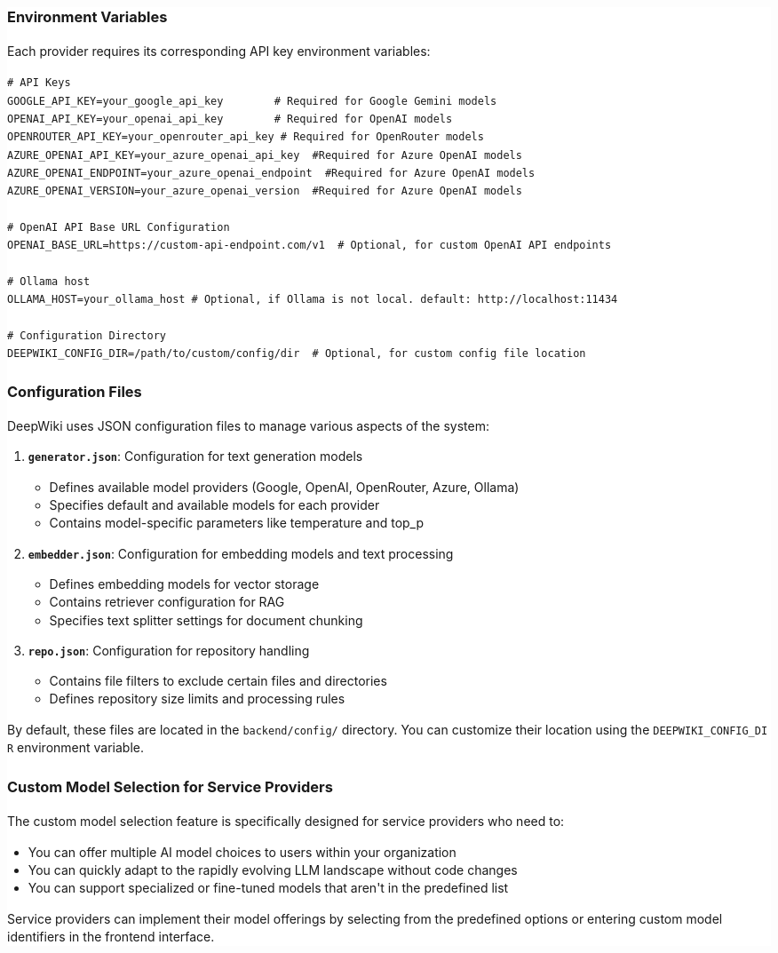 ### Environment Variables

Each provider requires its corresponding API key environment variables:

```
# API Keys
GOOGLE_API_KEY=your_google_api_key        # Required for Google Gemini models
OPENAI_API_KEY=your_openai_api_key        # Required for OpenAI models
OPENROUTER_API_KEY=your_openrouter_api_key # Required for OpenRouter models
AZURE_OPENAI_API_KEY=your_azure_openai_api_key  #Required for Azure OpenAI models
AZURE_OPENAI_ENDPOINT=your_azure_openai_endpoint  #Required for Azure OpenAI models
AZURE_OPENAI_VERSION=your_azure_openai_version  #Required for Azure OpenAI models

# OpenAI API Base URL Configuration
OPENAI_BASE_URL=https://custom-api-endpoint.com/v1  # Optional, for custom OpenAI API endpoints

# Ollama host
OLLAMA_HOST=your_ollama_host # Optional, if Ollama is not local. default: http://localhost:11434

# Configuration Directory
DEEPWIKI_CONFIG_DIR=/path/to/custom/config/dir  # Optional, for custom config file location
```

### Configuration Files

DeepWiki uses JSON configuration files to manage various aspects of the system:

1. **`generator.json`**: Configuration for text generation models
   - Defines available model providers (Google, OpenAI, OpenRouter, Azure, Ollama)
   - Specifies default and available models for each provider
   - Contains model-specific parameters like temperature and top_p

2. **`embedder.json`**: Configuration for embedding models and text processing
   - Defines embedding models for vector storage
   - Contains retriever configuration for RAG
   - Specifies text splitter settings for document chunking

3. **`repo.json`**: Configuration for repository handling
   - Contains file filters to exclude certain files and directories
   - Defines repository size limits and processing rules

By default, these files are located in the `backend/config/` directory. You can customize their location using the `DEEPWIKI_CONFIG_DIR` environment variable.

### Custom Model Selection for Service Providers

The custom model selection feature is specifically designed for service providers who need to:

- You can offer multiple AI model choices to users within your organization
- You can quickly adapt to the rapidly evolving LLM landscape without code changes
- You can support specialized or fine-tuned models that aren't in the predefined list

Service providers can implement their model offerings by selecting from the predefined options or entering custom model identifiers in the frontend interface.
